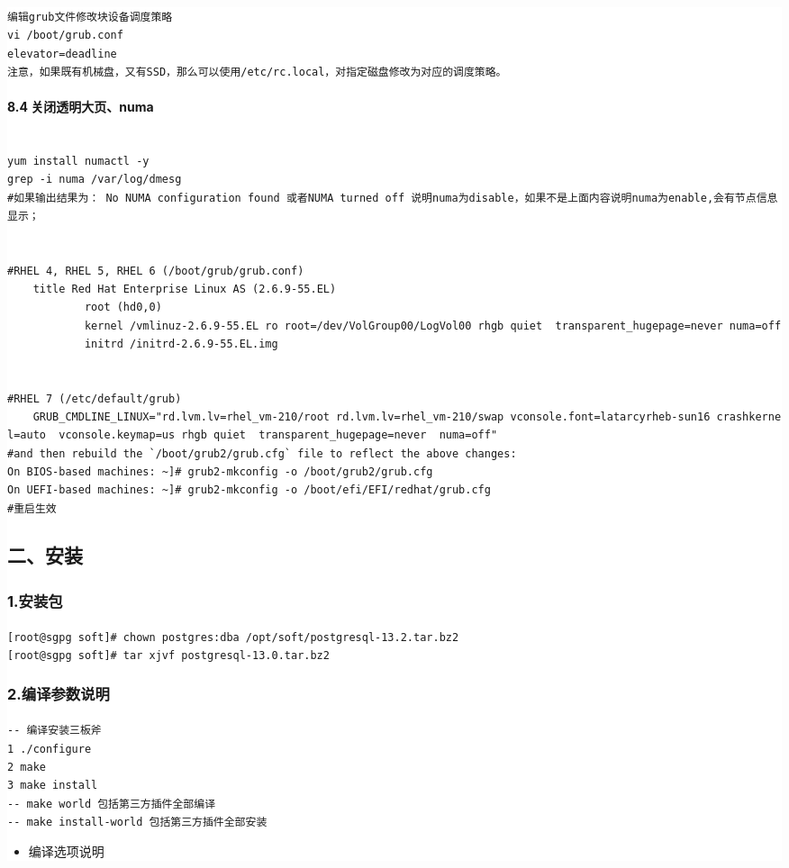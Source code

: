 ```
编辑grub文件修改块设备调度策略
vi /boot/grub.conf
elevator=deadline
注意，如果既有机械盘，又有SSD，那么可以使用/etc/rc.local，对指定磁盘修改为对应的调度策略。
```
#### 8.4 关闭透明大页、numa
```

yum install numactl -y
grep -i numa /var/log/dmesg
#如果输出结果为： No NUMA configuration found 或者NUMA turned off 说明numa为disable，如果不是上面内容说明numa为enable,会有节点信息显示；


#RHEL 4, RHEL 5, RHEL 6 (/boot/grub/grub.conf)
    title Red Hat Enterprise Linux AS (2.6.9-55.EL)
            root (hd0,0)
            kernel /vmlinuz-2.6.9-55.EL ro root=/dev/VolGroup00/LogVol00 rhgb quiet  transparent_hugepage=never numa=off 
            initrd /initrd-2.6.9-55.EL.img


#RHEL 7 (/etc/default/grub)
    GRUB_CMDLINE_LINUX="rd.lvm.lv=rhel_vm-210/root rd.lvm.lv=rhel_vm-210/swap vconsole.font=latarcyrheb-sun16 crashkernel=auto  vconsole.keymap=us rhgb quiet  transparent_hugepage=never  numa=off"
#and then rebuild the `/boot/grub2/grub.cfg` file to reflect the above changes:
On BIOS-based machines: ~]# grub2-mkconfig -o /boot/grub2/grub.cfg
On UEFI-based machines: ~]# grub2-mkconfig -o /boot/efi/EFI/redhat/grub.cfg
#重启生效
```
## 二、安装
### 1.安装包
```
[root@sgpg soft]# chown postgres:dba /opt/soft/postgresql-13.2.tar.bz2
[root@sgpg soft]# tar xjvf postgresql-13.0.tar.bz2
```
### 2.编译参数说明
```
-- 编译安装三板斧
1 ./configure
2 make
3 make install
-- make world 包括第三方插件全部编译
-- make install-world 包括第三方插件全部安装
```

* 编译选项说明